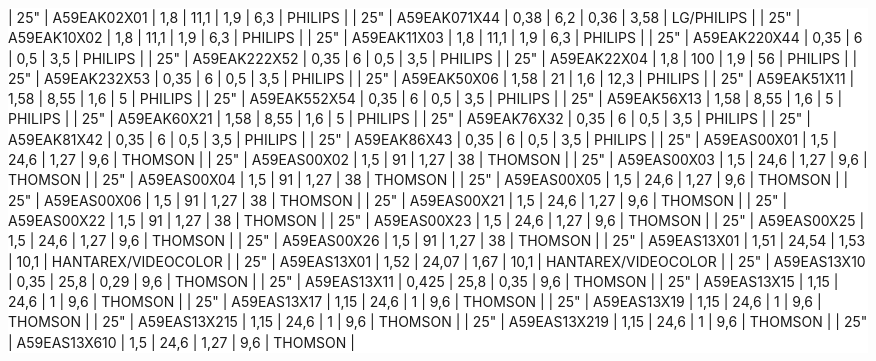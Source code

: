 | 25"               | A59EAK02X01           | 1,8     | 11,1    | 1,9    | 6,3    | PHILIPS             |
| 25"               | A59EAK071X44          | 0,38    | 6,2     | 0,36   | 3,58   | LG/PHILIPS          |
| 25"               | A59EAK10X02           | 1,8     | 11,1    | 1,9    | 6,3    | PHILIPS             |
| 25"               | A59EAK11X03           | 1,8     | 11,1    | 1,9    | 6,3    | PHILIPS             |
| 25"               | A59EAK220X44          | 0,35    | 6       | 0,5    | 3,5    | PHILIPS             |
| 25"               | A59EAK222X52          | 0,35    | 6       | 0,5    | 3,5    | PHILIPS             |
| 25"               | A59EAK22X04           | 1,8     | 100     | 1,9    | 56     | PHILIPS             |
| 25"               | A59EAK232X53          | 0,35    | 6       | 0,5    | 3,5    | PHILIPS             |
| 25"               | A59EAK50X06           | 1,58    | 21      | 1,6    | 12,3   | PHILIPS             |
| 25"               | A59EAK51X11           | 1,58    | 8,55    | 1,6    | 5      | PHILIPS             |
| 25"               | A59EAK552X54          | 0,35    | 6       | 0,5    | 3,5    | PHILIPS             |
| 25"               | A59EAK56X13           | 1,58    | 8,55    | 1,6    | 5      | PHILIPS             |
| 25"               | A59EAK60X21           | 1,58    | 8,55    | 1,6    | 5      | PHILIPS             |
| 25"               | A59EAK76X32           | 0,35    | 6       | 0,5    | 3,5    | PHILIPS             |
| 25"               | A59EAK81X42           | 0,35    | 6       | 0,5    | 3,5    | PHILIPS             |
| 25"               | A59EAK86X43           | 0,35    | 6       | 0,5    | 3,5    | PHILIPS             |
| 25"               | A59EAS00X01           | 1,5     | 24,6    | 1,27   | 9,6    | THOMSON             |
| 25"               | A59EAS00X02           | 1,5     | 91      | 1,27   | 38     | THOMSON             |
| 25"               | A59EAS00X03           | 1,5     | 24,6    | 1,27   | 9,6    | THOMSON             |
| 25"               | A59EAS00X04           | 1,5     | 91      | 1,27   | 38     | THOMSON             |
| 25"               | A59EAS00X05           | 1,5     | 24,6    | 1,27   | 9,6    | THOMSON             |
| 25"               | A59EAS00X06           | 1,5     | 91      | 1,27   | 38     | THOMSON             |
| 25"               | A59EAS00X21           | 1,5     | 24,6    | 1,27   | 9,6    | THOMSON             |
| 25"               | A59EAS00X22           | 1,5     | 91      | 1,27   | 38     | THOMSON             |
| 25"               | A59EAS00X23           | 1,5     | 24,6    | 1,27   | 9,6    | THOMSON             |
| 25"               | A59EAS00X25           | 1,5     | 24,6    | 1,27   | 9,6    | THOMSON             |
| 25"               | A59EAS00X26           | 1,5     | 91      | 1,27   | 38     | THOMSON             |
| 25"               | A59EAS13X01           | 1,51    | 24,54   | 1,53   | 10,1   | HANTAREX/VIDEOCOLOR |
| 25"               | A59EAS13X01           | 1,52    | 24,07   | 1,67   | 10,1   | HANTAREX/VIDEOCOLOR |
| 25"               | A59EAS13X10           | 0,35    | 25,8    | 0,29   | 9,6    | THOMSON             |
| 25"               | A59EAS13X11           | 0,425   | 25,8    | 0,35   | 9,6    | THOMSON             |
| 25"               | A59EAS13X15           | 1,15    | 24,6    | 1      | 9,6    | THOMSON             |
| 25"               | A59EAS13X17           | 1,15    | 24,6    | 1      | 9,6    | THOMSON             |
| 25"               | A59EAS13X19           | 1,15    | 24,6    | 1      | 9,6    | THOMSON             |
| 25"               | A59EAS13X215          | 1,15    | 24,6    | 1      | 9,6    | THOMSON             |
| 25"               | A59EAS13X219          | 1,15    | 24,6    | 1      | 9,6    | THOMSON             |
| 25"               | A59EAS13X610          | 1,5     | 24,6    | 1,27   | 9,6    | THOMSON             |